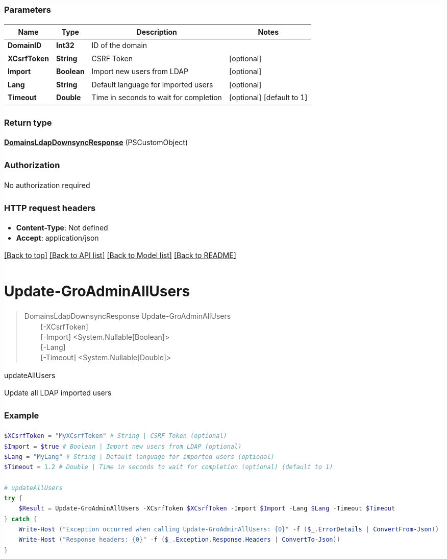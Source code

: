 ### Parameters

Name | Type | Description  | Notes
------------- | ------------- | ------------- | -------------
 **DomainID** | **Int32**| ID of the domain | 
 **XCsrfToken** | **String**| CSRF Token | [optional] 
 **Import** | **Boolean**| Import new users from LDAP | [optional] 
 **Lang** | **String**| Default language for imported users | [optional] 
 **Timeout** | **Double**| Time in seconds to wait for completion | [optional] [default to 1]

### Return type

[**DomainsLdapDownsyncResponse**](DomainsLdapDownsyncResponse.md) (PSCustomObject)

### Authorization

No authorization required

### HTTP request headers

 - **Content-Type**: Not defined
 - **Accept**: application/json

[[Back to top]](#) [[Back to API list]](../README.md#documentation-for-api-endpoints) [[Back to Model list]](../README.md#documentation-for-models) [[Back to README]](../README.md)

<a name="Update-GroAdminAllUsers"></a>
# **Update-GroAdminAllUsers**
> DomainsLdapDownsyncResponse Update-GroAdminAllUsers<br>
> &nbsp;&nbsp;&nbsp;&nbsp;&nbsp;&nbsp;&nbsp;&nbsp;[-XCsrfToken] <String><br>
> &nbsp;&nbsp;&nbsp;&nbsp;&nbsp;&nbsp;&nbsp;&nbsp;[-Import] <System.Nullable[Boolean]><br>
> &nbsp;&nbsp;&nbsp;&nbsp;&nbsp;&nbsp;&nbsp;&nbsp;[-Lang] <String><br>
> &nbsp;&nbsp;&nbsp;&nbsp;&nbsp;&nbsp;&nbsp;&nbsp;[-Timeout] <System.Nullable[Double]><br>

updateAllUsers

Update all LDAP imported users

### Example
```powershell
$XCsrfToken = "MyXCsrfToken" # String | CSRF Token (optional)
$Import = $true # Boolean | Import new users from LDAP (optional)
$Lang = "MyLang" # String | Default language for imported users (optional)
$Timeout = 1.2 # Double | Time in seconds to wait for completion (optional) (default to 1)

# updateAllUsers
try {
    $Result = Update-GroAdminAllUsers -XCsrfToken $XCsrfToken -Import $Import -Lang $Lang -Timeout $Timeout
} catch {
    Write-Host ("Exception occurred when calling Update-GroAdminAllUsers: {0}" -f ($_.ErrorDetails | ConvertFrom-Json))
    Write-Host ("Response headers: {0}" -f ($_.Exception.Response.Headers | ConvertTo-Json))
}
```
